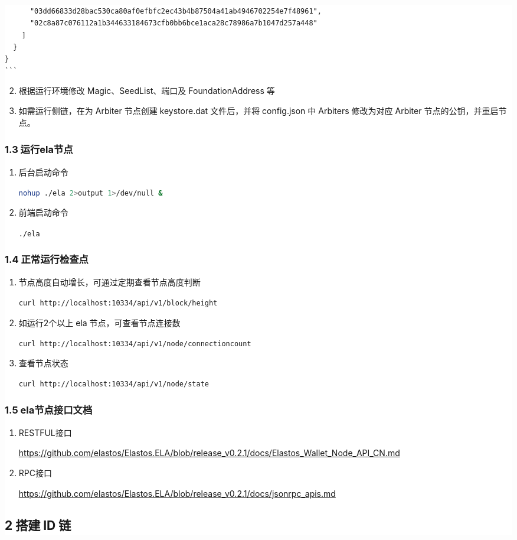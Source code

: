           "03dd66833d28bac530ca80af0efbfc2ec43b4b87504a41ab4946702254e7f48961",
          "02c8a87c076112a1b344633184673cfb0bb6bce1aca28c78986a7b1047d257a448"
        ]
      }
    }
    ```

2. 根据运行环境修改 Magic、SeedList、端口及 FoundationAddress 等

3. 如需运行侧链，在为 Arbiter 节点创建 keystore.dat 文件后，并将 config.json 中 Arbiters 修改为对应 Arbiter 节点的公钥，并重启节点。

### 1.3 运行ela节点

1. 后台启动命令

    ```bash
    nohup ./ela 2>output 1>/dev/null &
    ```

2. 前端启动命令

    ```bash
    ./ela
    ```

### 1.4 正常运行检查点

1. 节点高度自动增长，可通过定期查看节点高度判断

    ```bash
    curl http://localhost:10334/api/v1/block/height
    ```

2. 如运行2个以上 ela 节点，可查看节点连接数

    ```bash
    curl http://localhost:10334/api/v1/node/connectioncount
    ```

3. 查看节点状态

    ```bash
    curl http://localhost:10334/api/v1/node/state
    ```

### 1.5 ela节点接口文档

1. RESTFUL接口

    <https://github.com/elastos/Elastos.ELA/blob/release_v0.2.1/docs/Elastos_Wallet_Node_API_CN.md>

2. RPC接口

    <https://github.com/elastos/Elastos.ELA/blob/release_v0.2.1/docs/jsonrpc_apis.md>

## 2 搭建 ID 链
